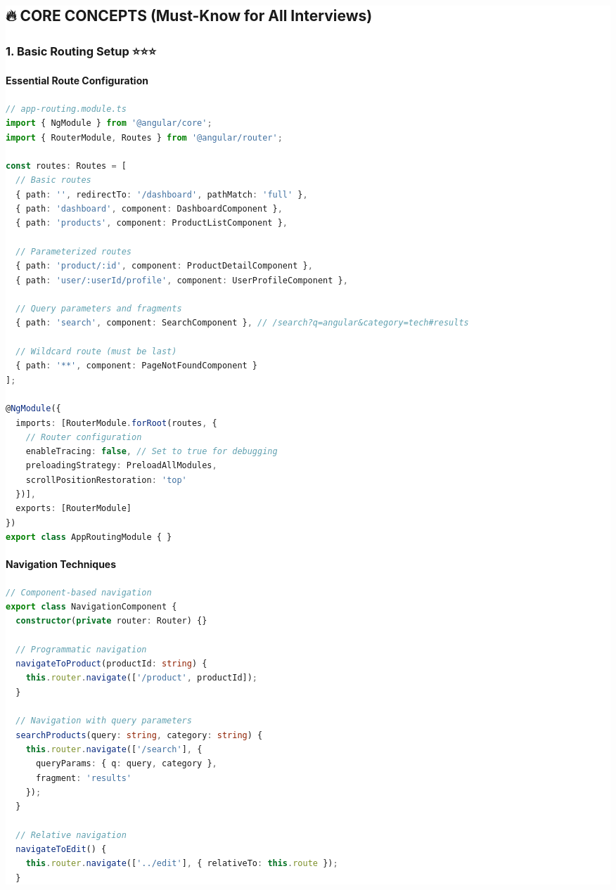 
## 🔥 **CORE CONCEPTS** (Must-Know for All Interviews)

### **1. Basic Routing Setup** ⭐⭐⭐

#### **Essential Route Configuration**
```typescript
// app-routing.module.ts
import { NgModule } from '@angular/core';
import { RouterModule, Routes } from '@angular/router';

const routes: Routes = [
  // Basic routes
  { path: '', redirectTo: '/dashboard', pathMatch: 'full' },
  { path: 'dashboard', component: DashboardComponent },
  { path: 'products', component: ProductListComponent },
  
  // Parameterized routes
  { path: 'product/:id', component: ProductDetailComponent },
  { path: 'user/:userId/profile', component: UserProfileComponent },
  
  // Query parameters and fragments
  { path: 'search', component: SearchComponent }, // /search?q=angular&category=tech#results
  
  // Wildcard route (must be last)
  { path: '**', component: PageNotFoundComponent }
];

@NgModule({
  imports: [RouterModule.forRoot(routes, {
    // Router configuration
    enableTracing: false, // Set to true for debugging
    preloadingStrategy: PreloadAllModules,
    scrollPositionRestoration: 'top'
  })],
  exports: [RouterModule]
})
export class AppRoutingModule { }
```

#### **Navigation Techniques**
```typescript
// Component-based navigation
export class NavigationComponent {
  constructor(private router: Router) {}
  
  // Programmatic navigation
  navigateToProduct(productId: string) {
    this.router.navigate(['/product', productId]);
  }
  
  // Navigation with query parameters
  searchProducts(query: string, category: string) {
    this.router.navigate(['/search'], {
      queryParams: { q: query, category },
      fragment: 'results'
    });
  }
  
  // Relative navigation
  navigateToEdit() {
    this.router.navigate(['../edit'], { relativeTo: this.route });
  }
```